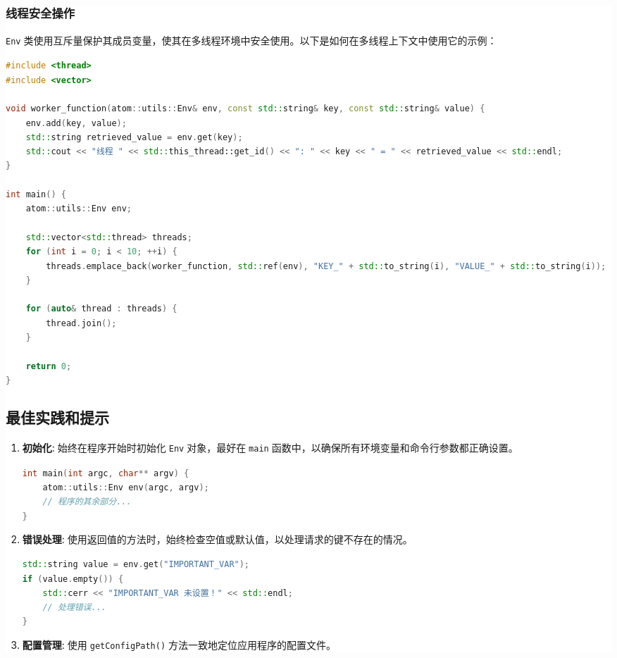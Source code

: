 ### 线程安全操作

`Env` 类使用互斥量保护其成员变量，使其在多线程环境中安全使用。以下是如何在多线程上下文中使用它的示例：

```cpp
#include <thread>
#include <vector>

void worker_function(atom::utils::Env& env, const std::string& key, const std::string& value) {
    env.add(key, value);
    std::string retrieved_value = env.get(key);
    std::cout << "线程 " << std::this_thread::get_id() << ": " << key << " = " << retrieved_value << std::endl;
}

int main() {
    atom::utils::Env env;

    std::vector<std::thread> threads;
    for (int i = 0; i < 10; ++i) {
        threads.emplace_back(worker_function, std::ref(env), "KEY_" + std::to_string(i), "VALUE_" + std::to_string(i));
    }

    for (auto& thread : threads) {
        thread.join();
    }

    return 0;
}
```

## 最佳实践和提示

1. **初始化**: 始终在程序开始时初始化 `Env` 对象，最好在 `main` 函数中，以确保所有环境变量和命令行参数都正确设置。

   ```cpp
   int main(int argc, char** argv) {
       atom::utils::Env env(argc, argv);
       // 程序的其余部分...
   }
   ```

2. **错误处理**: 使用返回值的方法时，始终检查空值或默认值，以处理请求的键不存在的情况。

   ```cpp
   std::string value = env.get("IMPORTANT_VAR");
   if (value.empty()) {
       std::cerr << "IMPORTANT_VAR 未设置！" << std::endl;
       // 处理错误...
   }
   ```

3. **配置管理**: 使用 `getConfigPath()` 方法一致地定位应用程序的配置文件。
